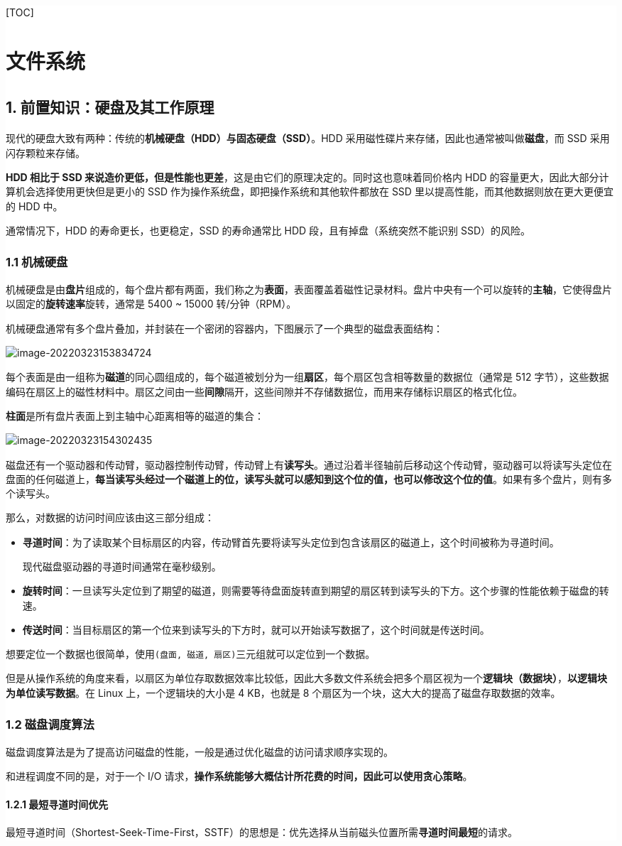 [TOC]

# 文件系统

## 1. 前置知识：硬盘及其工作原理

现代的硬盘大致有两种：传统的**机械硬盘（HDD）**与**固态硬盘（SSD）**。HDD 采用磁性碟片来存储，因此也通常被叫做**磁盘**，而 SSD 采用闪存颗粒来存储。

**HDD 相比于 SSD 来说造价更低，但是性能也更差**，这是由它们的原理决定的。同时这也意味着同价格内 HDD 的容量更大，因此大部分计算机会选择使用更快但是更小的 SSD 作为操作系统盘，即把操作系统和其他软件都放在 SSD 里以提高性能，而其他数据则放在更大更便宜的 HDD 中。

通常情况下，HDD 的寿命更长，也更稳定，SSD 的寿命通常比 HDD 段，且有掉盘（系统突然不能识别 SSD）的风险。

### 1.1 机械硬盘

机械硬盘是由**盘片**组成的，每个盘片都有两面，我们称之为**表面**，表面覆盖着磁性记录材料。盘片中央有一个可以旋转的**主轴**，它使得盘片以固定的**旋转速率**旋转，通常是 5400 ~ 15000 转/分钟（RPM）。

机械硬盘通常有多个盘片叠加，并封装在一个密闭的容器内，下图展示了一个典型的磁盘表面结构：

![image-20220323153834724](https://cdn.jsdelivr.net/gh/Faraway002/typora/images/image-20220323153834724.png)

每个表面是由一组称为**磁道**的同心圆组成的，每个磁道被划分为一组**扇区**，每个扇区包含相等数量的数据位（通常是 512 字节），这些数据编码在扇区上的磁性材料中。扇区之间由一些**间隙**隔开，这些间隙并不存储数据位，而用来存储标识扇区的格式化位。

**柱面**是所有盘片表面上到主轴中心距离相等的磁道的集合：

![image-20220323154302435](https://cdn.jsdelivr.net/gh/Faraway002/typora/images/image-20220323154302435.png)

磁盘还有一个驱动器和传动臂，驱动器控制传动臂，传动臂上有**读写头**。通过沿着半径轴前后移动这个传动臂，驱动器可以将读写头定位在盘面的任何磁道上，**每当读写头经过一个磁道上的位，读写头就可以感知到这个位的值，也可以修改这个位的值**。如果有多个盘片，则有多个读写头。

那么，对数据的访问时间应该由这三部分组成：

* **寻道时间**：为了读取某个目标扇区的内容，传动臂首先要将读写头定位到包含该扇区的磁道上，这个时间被称为寻道时间。

  现代磁盘驱动器的寻道时间通常在毫秒级别。

* **旋转时间**：一旦读写头定位到了期望的磁道，则需要等待盘面旋转直到期望的扇区转到读写头的下方。这个步骤的性能依赖于磁盘的转速。

* **传送时间**：当目标扇区的第一个位来到读写头的下方时，就可以开始读写数据了，这个时间就是传送时间。

想要定位一个数据也很简单，使用`(盘面, 磁道, 扇区)`三元组就可以定位到一个数据。

但是从操作系统的角度来看，以扇区为单位存取数据效率比较低，因此大多数文件系统会把多个扇区视为一个**逻辑块（数据块）**，**以逻辑块为单位读写数据**。在 Linux 上，一个逻辑块的大小是 4 KB，也就是 8 个扇区为一个块，这大大的提高了磁盘存取数据的效率。

### 1.2 磁盘调度算法

磁盘调度算法是为了提高访问磁盘的性能，一般是通过优化磁盘的访问请求顺序实现的。

和进程调度不同的是，对于一个 I/O 请求，**操作系统能够大概估计所花费的时间，因此可以使用贪心策略**。

#### 1.2.1 最短寻道时间优先

最短寻道时间（Shortest-Seek-Time-First，SSTF）的思想是：优先选择从当前磁头位置所需**寻道时间最短**的请求。

